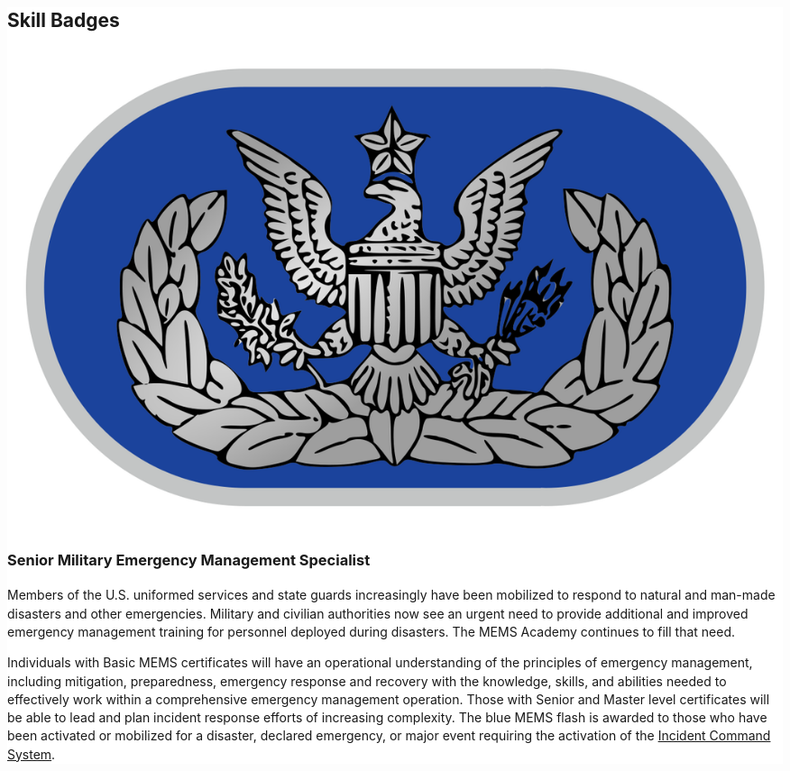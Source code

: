 ## Skill Badges

<div class="badgerack">
<div class="ribbonbar">
<a href="#SMEMS" class="ribbon ribbon-center">
<img src="/assets/img/ribbons/mddf/SMEMS-Flash.svg"
    alt="Senior Military Emergency Management Specialist" /></a>
</div>
</div>

### <a id='SMEMS' />Senior Military Emergency Management Specialist

Members of the U.S. uniformed services and state guards increasingly
have been mobilized to respond to natural and man-made disasters
and other emergencies. Military and civilian authorities now see
an urgent need to provide additional and improved emergency management
training for personnel deployed during disasters. The MEMS Academy
continues to fill that need.

Individuals with Basic MEMS certificates will have an operational understanding
of the principles of emergency management, including mitigation, preparedness,
emergency response and recovery with the knowledge, skills, and abilities needed
to effectively work within a comprehensive emergency management operation. Those
with Senior and Master level certificates will be able to lead and plan incident
response efforts of increasing complexity.  The blue MEMS flash is awarded to
those who have been activated or mobilized for a disaster, declared emergency,
or major event requiring the activation of the  [Incident Command
System](https://training.fema.gov/emiweb/is/icsresource/).
